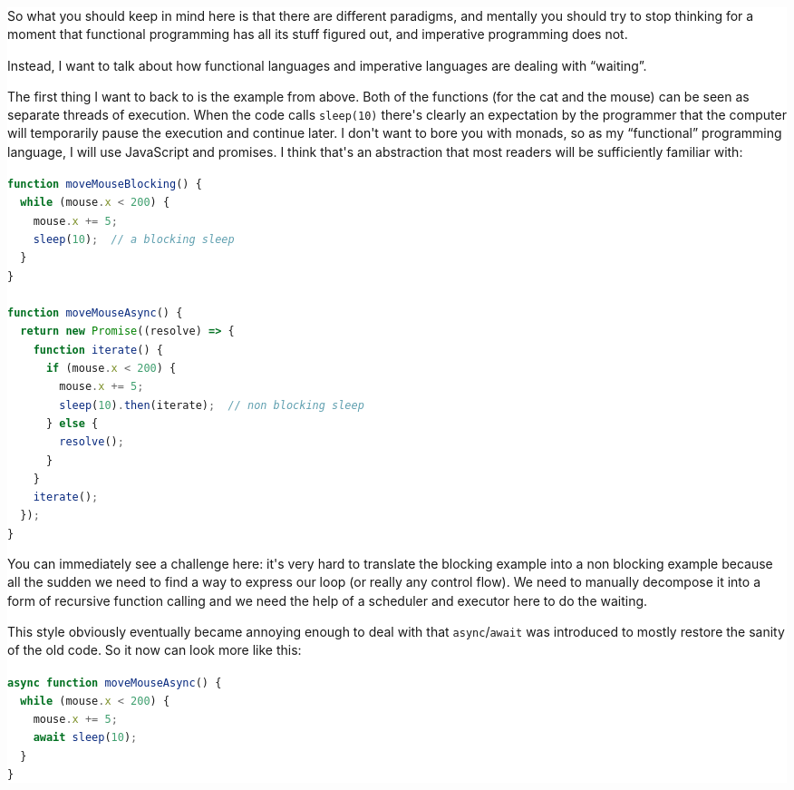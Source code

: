 So what you should keep in mind here is that there are different
paradigms, and mentally you should try to stop thinking for a moment that
functional programming has all its stuff figured out, and imperative
programming does not.

Instead, I want to talk about how functional languages and imperative
languages are dealing with “waiting”.

The first thing I want to back to is the example from above.  Both of the
functions (for the cat and the mouse) can be seen as separate threads of
execution.  When the code calls `sleep(10)` there's clearly an
expectation by the programmer that the computer will temporarily pause the
execution and continue later.  I don't want to bore you with monads, so as
my “functional” programming language, I will use JavaScript and promises.
I think that's an abstraction that most readers will be sufficiently
familiar with:

```javascript
function moveMouseBlocking() {
  while (mouse.x < 200) {
    mouse.x += 5;
    sleep(10);  // a blocking sleep
  }
}

function moveMouseAsync() {
  return new Promise((resolve) => {
    function iterate() {
      if (mouse.x < 200) {
        mouse.x += 5;
        sleep(10).then(iterate);  // non blocking sleep
      } else {
        resolve();
      }
    }
    iterate();
  });
}
```

You can immediately see a challenge here: it's very hard to translate the
blocking example into a non blocking example because all the sudden we
need to find a way to express our loop (or really any control flow).  We
need to manually decompose it into a form of recursive function calling
and we need the help of a scheduler and executor here to do the waiting.

This style obviously eventually became annoying enough to deal with that
`async`/`await` was introduced to mostly restore the sanity of the old
code.  So it now can look more like this:

```javascript
async function moveMouseAsync() {
  while (mouse.x < 200) {
    mouse.x += 5;
    await sleep(10);
  }
}
```

